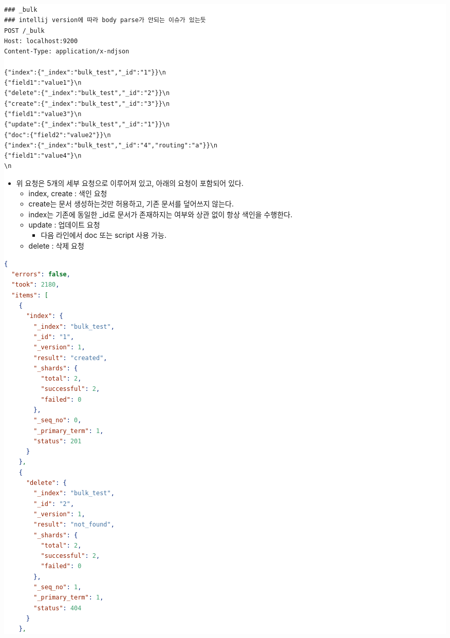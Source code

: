 
```
### _bulk
### intellij version에 따라 body parse가 안되는 이슈가 있는듯
POST /_bulk
Host: localhost:9200
Content-Type: application/x-ndjson

{"index":{"_index":"bulk_test","_id":"1"}}\n
{"field1":"value1"}\n
{"delete":{"_index":"bulk_test","_id":"2"}}\n
{"create":{"_index":"bulk_test","_id":"3"}}\n
{"field1":"value3"}\n
{"update":{"_index":"bulk_test","_id":"1"}}\n
{"doc":{"field2":"value2"}}\n
{"index":{"_index":"bulk_test","_id":"4","routing":"a"}}\n
{"field1":"value4"}\n
\n
```

- 위 요청은 5개의 세부 요청으로 이루어져 있고, 아래의 요청이 포함되어 있다.
  -  index, create  : 색인 요청
    - create는 문서 생성하는것만 허용하고, 기존 문서를 덮어쓰지 않는다.
    - index는 기존에 동일한 _id로 문서가 존재하지는 여부와 상관 없이 항상 색인을 수행한다.
  - update : 업데이트 요청
    - 다음 라인에서 doc 또는 script 사용 가능.
  - delete : 삭제 요청


``` json
{
  "errors": false,
  "took": 2180,
  "items": [
    {
      "index": {
        "_index": "bulk_test",
        "_id": "1",
        "_version": 1,
        "result": "created",
        "_shards": {
          "total": 2,
          "successful": 2,
          "failed": 0
        },
        "_seq_no": 0,
        "_primary_term": 1,
        "status": 201
      }
    },
    {
      "delete": {
        "_index": "bulk_test",
        "_id": "2",
        "_version": 1,
        "result": "not_found",
        "_shards": {
          "total": 2,
          "successful": 2,
          "failed": 0
        },
        "_seq_no": 1,
        "_primary_term": 1,
        "status": 404
      }
    },
```